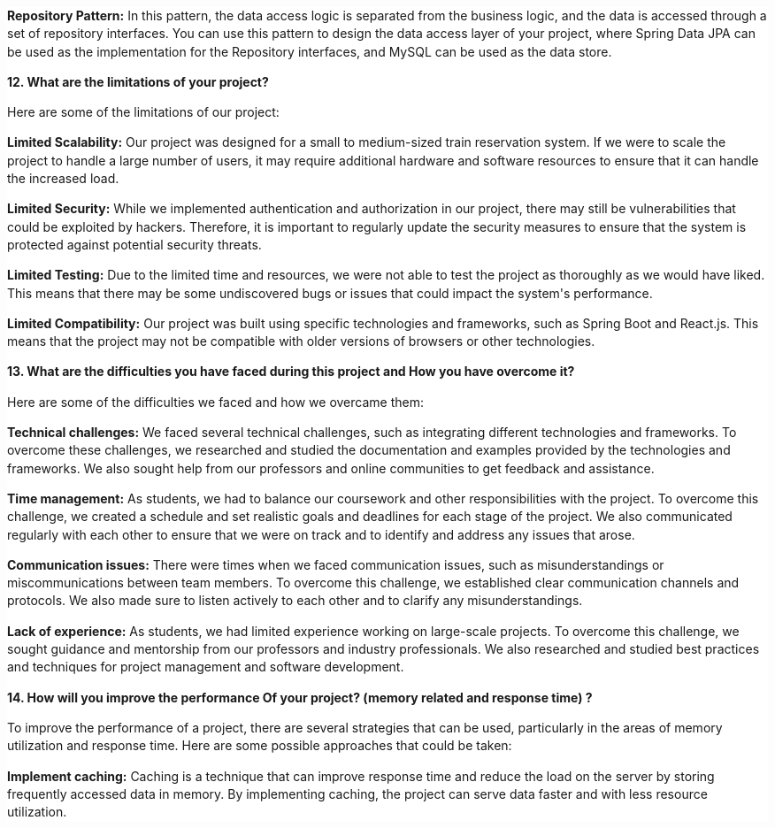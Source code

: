 **Repository Pattern:** In this pattern, the data access logic is separated from the business logic, and the data is accessed through a set of repository interfaces. You can use this pattern to design the data access layer of your project, where Spring Data JPA can be used as the implementation for the Repository interfaces, and MySQL can be used as the data store.

**12. What are the limitations of your project?**

Here are some of the limitations of our project:

**Limited Scalability:** Our project was designed for a small to medium-sized train reservation system. If we were to scale the project to handle a large number of users, it may require additional hardware and software resources to ensure that it can handle the increased load.

**Limited Security:** While we implemented authentication and authorization in our project, there may still be vulnerabilities that could be exploited by hackers. Therefore, it is important to regularly update the security measures to ensure that the system is protected against potential security threats.

**Limited Testing:** Due to the limited time and resources, we were not able to test the project as thoroughly as we would have liked. This means that there may be some undiscovered bugs or issues that could impact the system's performance.

**Limited Compatibility:** Our project was built using specific technologies and frameworks, such as Spring Boot and React.js. This means that the project may not be compatible with older versions of browsers or other technologies.

**13. What are the difficulties you have faced during this project and How you have overcome it?**

Here are some of the difficulties we faced and how we overcame them:

**Technical challenges:** We faced several technical challenges, such as integrating different technologies and frameworks. To overcome these challenges, we researched and studied the documentation and examples provided by the technologies and frameworks. We also sought help from our professors and online communities to get feedback and assistance.

**Time management:** As students, we had to balance our coursework and other responsibilities with the project. To overcome this challenge, we created a schedule and set realistic goals and deadlines for each stage of the project. We also communicated regularly with each other to ensure that we were on track and to identify and address any issues that arose.

**Communication issues:** There were times when we faced communication issues, such as misunderstandings or miscommunications between team members. To overcome this challenge, we established clear communication channels and protocols. We also made sure to listen actively to each other and to clarify any misunderstandings.

**Lack of experience:** As students, we had limited experience working on large-scale projects. To overcome this challenge, we sought guidance and mentorship from our professors and industry professionals. We also researched and studied best practices and techniques for project management and software development.

**14. How will you improve the performance Of your project? (memory related and response time) ?**

To improve the performance of a project, there are several strategies that can be used, particularly in the areas of memory utilization and response time. Here are some possible approaches that could be taken:

**Implement caching:** Caching is a technique that can improve response time and reduce the load on the server by storing frequently accessed data in memory. By implementing caching, the project can serve data faster and with less resource utilization.
